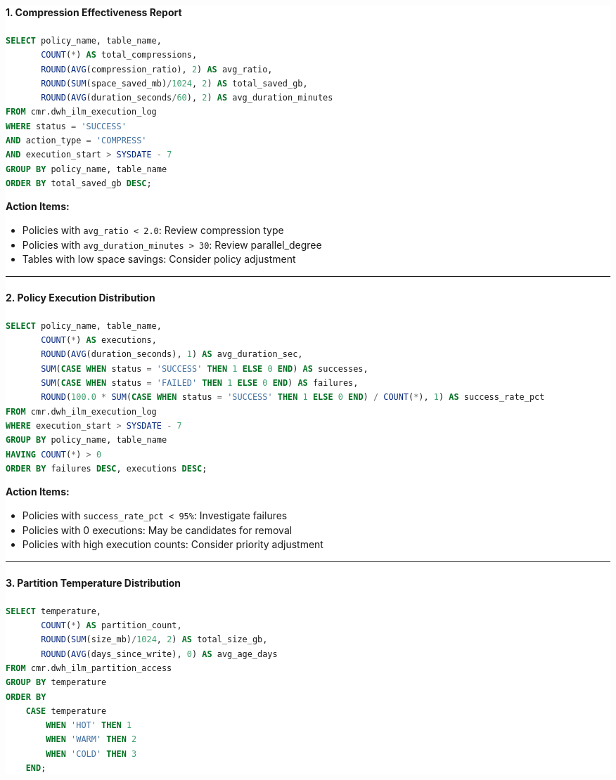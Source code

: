 #### 1. Compression Effectiveness Report

```sql
SELECT policy_name, table_name,
       COUNT(*) AS total_compressions,
       ROUND(AVG(compression_ratio), 2) AS avg_ratio,
       ROUND(SUM(space_saved_mb)/1024, 2) AS total_saved_gb,
       ROUND(AVG(duration_seconds/60), 2) AS avg_duration_minutes
FROM cmr.dwh_ilm_execution_log
WHERE status = 'SUCCESS'
AND action_type = 'COMPRESS'
AND execution_start > SYSDATE - 7
GROUP BY policy_name, table_name
ORDER BY total_saved_gb DESC;
```

**Action Items:**
- Policies with `avg_ratio < 2.0`: Review compression type
- Policies with `avg_duration_minutes > 30`: Review parallel_degree
- Tables with low space savings: Consider policy adjustment

---

#### 2. Policy Execution Distribution

```sql
SELECT policy_name, table_name,
       COUNT(*) AS executions,
       ROUND(AVG(duration_seconds), 1) AS avg_duration_sec,
       SUM(CASE WHEN status = 'SUCCESS' THEN 1 ELSE 0 END) AS successes,
       SUM(CASE WHEN status = 'FAILED' THEN 1 ELSE 0 END) AS failures,
       ROUND(100.0 * SUM(CASE WHEN status = 'SUCCESS' THEN 1 ELSE 0 END) / COUNT(*), 1) AS success_rate_pct
FROM cmr.dwh_ilm_execution_log
WHERE execution_start > SYSDATE - 7
GROUP BY policy_name, table_name
HAVING COUNT(*) > 0
ORDER BY failures DESC, executions DESC;
```

**Action Items:**
- Policies with `success_rate_pct < 95%`: Investigate failures
- Policies with 0 executions: May be candidates for removal
- Policies with high execution counts: Consider priority adjustment

---

#### 3. Partition Temperature Distribution

```sql
SELECT temperature,
       COUNT(*) AS partition_count,
       ROUND(SUM(size_mb)/1024, 2) AS total_size_gb,
       ROUND(AVG(days_since_write), 0) AS avg_age_days
FROM cmr.dwh_ilm_partition_access
GROUP BY temperature
ORDER BY
    CASE temperature
        WHEN 'HOT' THEN 1
        WHEN 'WARM' THEN 2
        WHEN 'COLD' THEN 3
    END;
```
